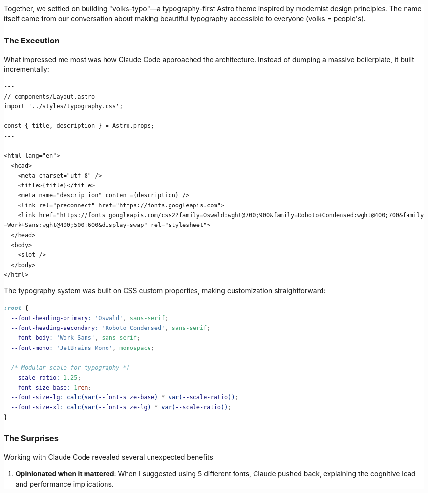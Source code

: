 Together, we settled on building "volks-typo"—a typography-first Astro theme inspired by modernist design principles. The name itself came from our conversation about making beautiful typography accessible to everyone (volks = people's).

### The Execution

What impressed me most was how Claude Code approached the architecture. Instead of dumping a massive boilerplate, it built incrementally:

```astro
---
// components/Layout.astro
import '../styles/typography.css';

const { title, description } = Astro.props;
---

<html lang="en">
  <head>
    <meta charset="utf-8" />
    <title>{title}</title>
    <meta name="description" content={description} />
    <link rel="preconnect" href="https://fonts.googleapis.com">
    <link href="https://fonts.googleapis.com/css2?family=Oswald:wght@700;900&family=Roboto+Condensed:wght@400;700&family=Work+Sans:wght@400;500;600&display=swap" rel="stylesheet">
  </head>
  <body>
    <slot />
  </body>
</html>
```

The typography system was built on CSS custom properties, making customization straightforward:

```css
:root {
  --font-heading-primary: 'Oswald', sans-serif;
  --font-heading-secondary: 'Roboto Condensed', sans-serif;
  --font-body: 'Work Sans', sans-serif;
  --font-mono: 'JetBrains Mono', monospace;
  
  /* Modular scale for typography */
  --scale-ratio: 1.25;
  --font-size-base: 1rem;
  --font-size-lg: calc(var(--font-size-base) * var(--scale-ratio));
  --font-size-xl: calc(var(--font-size-lg) * var(--scale-ratio));
}
```

### The Surprises

Working with Claude Code revealed several unexpected benefits:

1. **Opinionated when it mattered**: When I suggested using 5 different fonts, Claude pushed back, explaining the cognitive load and performance implications.
